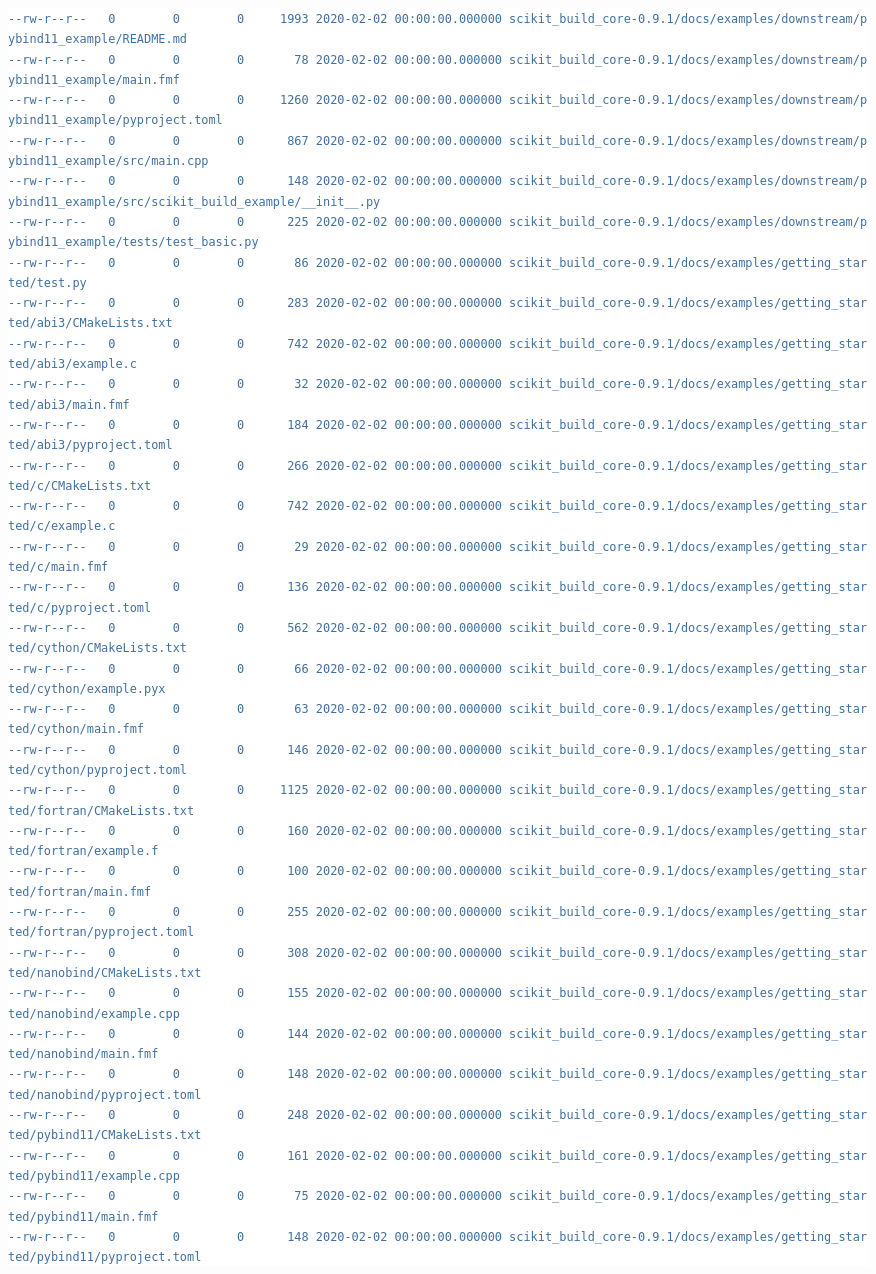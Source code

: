 ```diff
--rw-r--r--   0        0        0     1993 2020-02-02 00:00:00.000000 scikit_build_core-0.9.1/docs/examples/downstream/pybind11_example/README.md
--rw-r--r--   0        0        0       78 2020-02-02 00:00:00.000000 scikit_build_core-0.9.1/docs/examples/downstream/pybind11_example/main.fmf
--rw-r--r--   0        0        0     1260 2020-02-02 00:00:00.000000 scikit_build_core-0.9.1/docs/examples/downstream/pybind11_example/pyproject.toml
--rw-r--r--   0        0        0      867 2020-02-02 00:00:00.000000 scikit_build_core-0.9.1/docs/examples/downstream/pybind11_example/src/main.cpp
--rw-r--r--   0        0        0      148 2020-02-02 00:00:00.000000 scikit_build_core-0.9.1/docs/examples/downstream/pybind11_example/src/scikit_build_example/__init__.py
--rw-r--r--   0        0        0      225 2020-02-02 00:00:00.000000 scikit_build_core-0.9.1/docs/examples/downstream/pybind11_example/tests/test_basic.py
--rw-r--r--   0        0        0       86 2020-02-02 00:00:00.000000 scikit_build_core-0.9.1/docs/examples/getting_started/test.py
--rw-r--r--   0        0        0      283 2020-02-02 00:00:00.000000 scikit_build_core-0.9.1/docs/examples/getting_started/abi3/CMakeLists.txt
--rw-r--r--   0        0        0      742 2020-02-02 00:00:00.000000 scikit_build_core-0.9.1/docs/examples/getting_started/abi3/example.c
--rw-r--r--   0        0        0       32 2020-02-02 00:00:00.000000 scikit_build_core-0.9.1/docs/examples/getting_started/abi3/main.fmf
--rw-r--r--   0        0        0      184 2020-02-02 00:00:00.000000 scikit_build_core-0.9.1/docs/examples/getting_started/abi3/pyproject.toml
--rw-r--r--   0        0        0      266 2020-02-02 00:00:00.000000 scikit_build_core-0.9.1/docs/examples/getting_started/c/CMakeLists.txt
--rw-r--r--   0        0        0      742 2020-02-02 00:00:00.000000 scikit_build_core-0.9.1/docs/examples/getting_started/c/example.c
--rw-r--r--   0        0        0       29 2020-02-02 00:00:00.000000 scikit_build_core-0.9.1/docs/examples/getting_started/c/main.fmf
--rw-r--r--   0        0        0      136 2020-02-02 00:00:00.000000 scikit_build_core-0.9.1/docs/examples/getting_started/c/pyproject.toml
--rw-r--r--   0        0        0      562 2020-02-02 00:00:00.000000 scikit_build_core-0.9.1/docs/examples/getting_started/cython/CMakeLists.txt
--rw-r--r--   0        0        0       66 2020-02-02 00:00:00.000000 scikit_build_core-0.9.1/docs/examples/getting_started/cython/example.pyx
--rw-r--r--   0        0        0       63 2020-02-02 00:00:00.000000 scikit_build_core-0.9.1/docs/examples/getting_started/cython/main.fmf
--rw-r--r--   0        0        0      146 2020-02-02 00:00:00.000000 scikit_build_core-0.9.1/docs/examples/getting_started/cython/pyproject.toml
--rw-r--r--   0        0        0     1125 2020-02-02 00:00:00.000000 scikit_build_core-0.9.1/docs/examples/getting_started/fortran/CMakeLists.txt
--rw-r--r--   0        0        0      160 2020-02-02 00:00:00.000000 scikit_build_core-0.9.1/docs/examples/getting_started/fortran/example.f
--rw-r--r--   0        0        0      100 2020-02-02 00:00:00.000000 scikit_build_core-0.9.1/docs/examples/getting_started/fortran/main.fmf
--rw-r--r--   0        0        0      255 2020-02-02 00:00:00.000000 scikit_build_core-0.9.1/docs/examples/getting_started/fortran/pyproject.toml
--rw-r--r--   0        0        0      308 2020-02-02 00:00:00.000000 scikit_build_core-0.9.1/docs/examples/getting_started/nanobind/CMakeLists.txt
--rw-r--r--   0        0        0      155 2020-02-02 00:00:00.000000 scikit_build_core-0.9.1/docs/examples/getting_started/nanobind/example.cpp
--rw-r--r--   0        0        0      144 2020-02-02 00:00:00.000000 scikit_build_core-0.9.1/docs/examples/getting_started/nanobind/main.fmf
--rw-r--r--   0        0        0      148 2020-02-02 00:00:00.000000 scikit_build_core-0.9.1/docs/examples/getting_started/nanobind/pyproject.toml
--rw-r--r--   0        0        0      248 2020-02-02 00:00:00.000000 scikit_build_core-0.9.1/docs/examples/getting_started/pybind11/CMakeLists.txt
--rw-r--r--   0        0        0      161 2020-02-02 00:00:00.000000 scikit_build_core-0.9.1/docs/examples/getting_started/pybind11/example.cpp
--rw-r--r--   0        0        0       75 2020-02-02 00:00:00.000000 scikit_build_core-0.9.1/docs/examples/getting_started/pybind11/main.fmf
--rw-r--r--   0        0        0      148 2020-02-02 00:00:00.000000 scikit_build_core-0.9.1/docs/examples/getting_started/pybind11/pyproject.toml
```